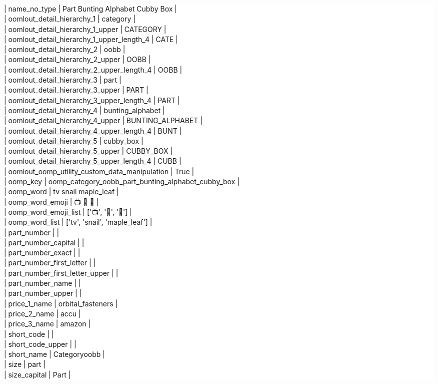 | name_no_type | Part Bunting Alphabet Cubby Box |  
| oomlout_detail_hierarchy_1 | category |  
| oomlout_detail_hierarchy_1_upper | CATEGORY |  
| oomlout_detail_hierarchy_1_upper_length_4 | CATE |  
| oomlout_detail_hierarchy_2 | oobb |  
| oomlout_detail_hierarchy_2_upper | OOBB |  
| oomlout_detail_hierarchy_2_upper_length_4 | OOBB |  
| oomlout_detail_hierarchy_3 | part |  
| oomlout_detail_hierarchy_3_upper | PART |  
| oomlout_detail_hierarchy_3_upper_length_4 | PART |  
| oomlout_detail_hierarchy_4 | bunting_alphabet |  
| oomlout_detail_hierarchy_4_upper | BUNTING_ALPHABET |  
| oomlout_detail_hierarchy_4_upper_length_4 | BUNT |  
| oomlout_detail_hierarchy_5 | cubby_box |  
| oomlout_detail_hierarchy_5_upper | CUBBY_BOX |  
| oomlout_detail_hierarchy_5_upper_length_4 | CUBB |  
| oomlout_oomp_utility_custom_data_manipulation | True |  
| oomp_key | oomp_category_oobb_part_bunting_alphabet_cubby_box |  
| oomp_word | tv snail maple_leaf |  
| oomp_word_emoji | :tv: :snail: :maple_leaf: |  
| oomp_word_emoji_list | [':tv:', ':snail:', ':maple_leaf:'] |  
| oomp_word_list | ['tv', 'snail', 'maple_leaf'] |  
| part_number |  |  
| part_number_capital |  |  
| part_number_exact |  |  
| part_number_first_letter |  |  
| part_number_first_letter_upper |  |  
| part_number_name |  |  
| part_number_upper |  |  
| price_1_name | orbital_fasteners |  
| price_2_name | accu |  
| price_3_name | amazon |  
| short_code |  |  
| short_code_upper |  |  
| short_name | Categoryoobb |  
| size | part |  
| size_capital | Part |  